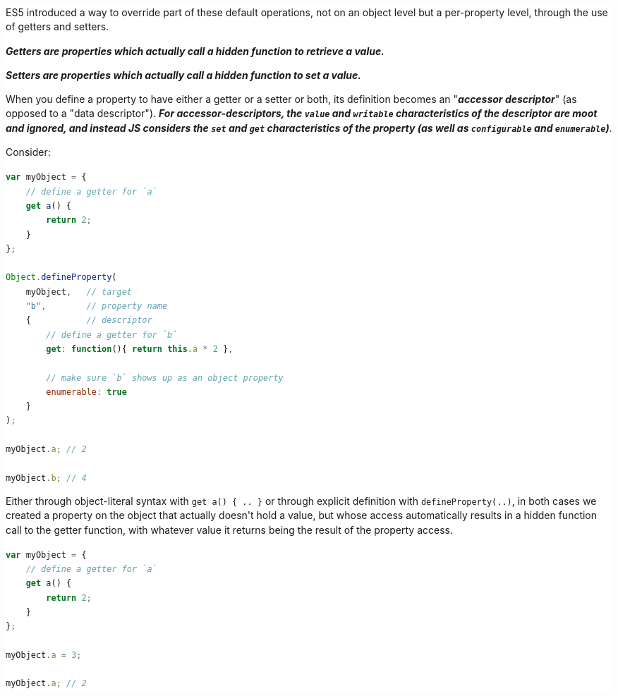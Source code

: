 ES5 introduced a way to override part of these default operations, not on an object level but a per-property level, through the use of getters and setters. 

***Getters are properties which actually call a hidden function to retrieve a value.***

***Setters are properties which actually call a hidden function to set a value.***

When you define a property to have either a getter or a setter or both, its definition becomes an "***accessor descriptor***" (as opposed to a "data descriptor"). ***For accessor-descriptors, the `value` and `writable` characteristics of the descriptor are moot and ignored, and instead JS considers the `set` and `get` characteristics of the property (as well as `configurable` and `enumerable`)***.

Consider:

```js
var myObject = {
	// define a getter for `a`
	get a() {
		return 2;
	}
};

Object.defineProperty(
	myObject,	// target
	"b",		// property name
	{			// descriptor
		// define a getter for `b`
		get: function(){ return this.a * 2 },

		// make sure `b` shows up as an object property
		enumerable: true
	}
);

myObject.a; // 2

myObject.b; // 4
```

Either through object-literal syntax with `get a() { .. }` or through explicit definition with `defineProperty(..)`, in both cases we created a property on the object that actually doesn't hold a value, but whose access automatically results in a hidden function call to the getter function, with whatever value it returns being the result of the property access.

```js
var myObject = {
	// define a getter for `a`
	get a() {
		return 2;
	}
};

myObject.a = 3;

myObject.a; // 2
```
